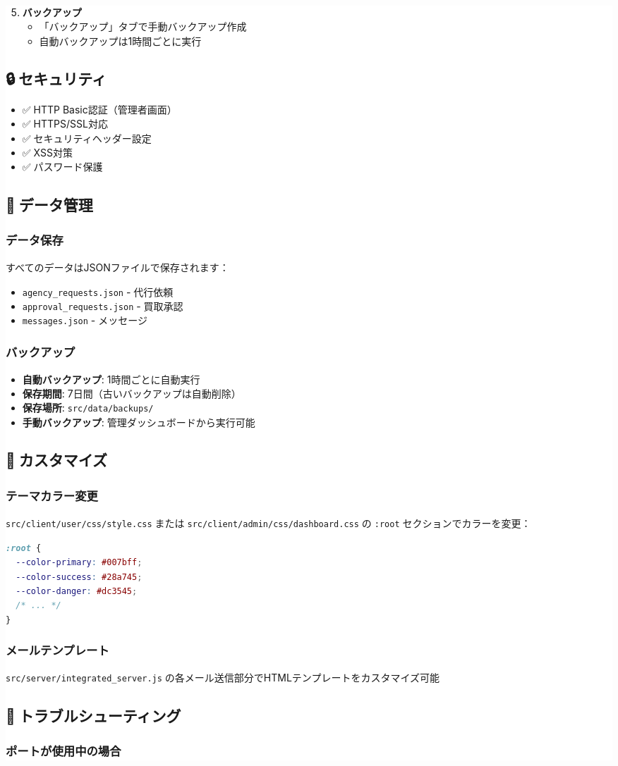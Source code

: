 5. **バックアップ**
   - 「バックアップ」タブで手動バックアップ作成
   - 自動バックアップは1時間ごとに実行

## 🔒 セキュリティ

- ✅ HTTP Basic認証（管理者画面）
- ✅ HTTPS/SSL対応
- ✅ セキュリティヘッダー設定
- ✅ XSS対策
- ✅ パスワード保護

## 💾 データ管理

### データ保存

すべてのデータはJSONファイルで保存されます：

- `agency_requests.json` - 代行依頼
- `approval_requests.json` - 買取承認
- `messages.json` - メッセージ

### バックアップ

- **自動バックアップ**: 1時間ごとに自動実行
- **保存期間**: 7日間（古いバックアップは自動削除）
- **保存場所**: `src/data/backups/`
- **手動バックアップ**: 管理ダッシュボードから実行可能

## 🎨 カスタマイズ

### テーマカラー変更

`src/client/user/css/style.css` または `src/client/admin/css/dashboard.css` の `:root` セクションでカラーを変更：

```css
:root {
  --color-primary: #007bff;
  --color-success: #28a745;
  --color-danger: #dc3545;
  /* ... */
}
```

### メールテンプレート

`src/server/integrated_server.js` の各メール送信部分でHTMLテンプレートをカスタマイズ可能

## 🐛 トラブルシューティング

### ポートが使用中の場合
